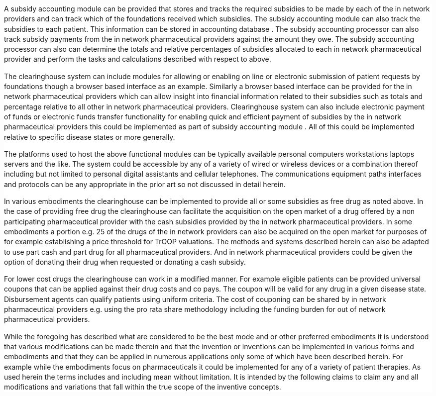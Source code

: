 A subsidy accounting module can be provided that stores and tracks the required subsidies to be made by each of the in network providers and can track which of the foundations received which subsidies. The subsidy accounting module can also track the subsidies to each patient. This information can be stored in accounting database . The subsidy accounting processor can also track subsidy payments from the in network pharmaceutical providers against the amount they owe. The subsidy accounting processor can also can determine the totals and relative percentages of subsidies allocated to each in network pharmaceutical provider and perform the tasks and calculations described with respect to above.

The clearinghouse system can include modules for allowing or enabling on line or electronic submission of patient requests by foundations though a browser based interface as an example. Similarly a browser based interface can be provided for the in network pharmaceutical providers which can allow insight into financial information related to their subsidies such as totals and percentage relative to all other in network pharmaceutical providers. Clearinghouse system can also include electronic payment of funds or electronic funds transfer functionality for enabling quick and efficient payment of subsidies by the in network pharmaceutical providers this could be implemented as part of subsidy accounting module . All of this could be implemented relative to specific disease states or more generally.

The platforms used to host the above functional modules can be typically available personal computers workstations laptops servers and the like. The system could be accessible by any of a variety of wired or wireless devices or a combination thereof including but not limited to personal digital assistants and cellular telephones. The communications equipment paths interfaces and protocols can be any appropriate in the prior art so not discussed in detail herein.

In various embodiments the clearinghouse can be implemented to provide all or some subsidies as free drug as noted above. In the case of providing free drug the clearinghouse can facilitate the acquisition on the open market of a drug offered by a non participating pharmaceutical provider with the cash subsidies provided by the in network pharmaceutical providers. In some embodiments a portion e.g. 25 of the drugs of the in network providers can also be acquired on the open market for purposes of for example establishing a price threshold for TrOOP valuations. The methods and systems described herein can also be adapted to use part cash and part drug for all pharmaceutical providers. And in network pharmaceutical providers could be given the option of donating their drug when requested or donating a cash subsidy.

For lower cost drugs the clearinghouse can work in a modified manner. For example eligible patients can be provided universal coupons that can be applied against their drug costs and co pays. The coupon will be valid for any drug in a given disease state. Disbursement agents can qualify patients using uniform criteria. The cost of couponing can be shared by in network pharmaceutical providers e.g. using the pro rata share methodology including the funding burden for out of network pharmaceutical providers.

While the foregoing has described what are considered to be the best mode and or other preferred embodiments it is understood that various modifications can be made therein and that the invention or inventions can be implemented in various forms and embodiments and that they can be applied in numerous applications only some of which have been described herein. For example while the embodiments focus on pharmaceuticals it could be implemented for any of a variety of patient therapies. As used herein the terms includes and including mean without limitation. It is intended by the following claims to claim any and all modifications and variations that fall within the true scope of the inventive concepts.

